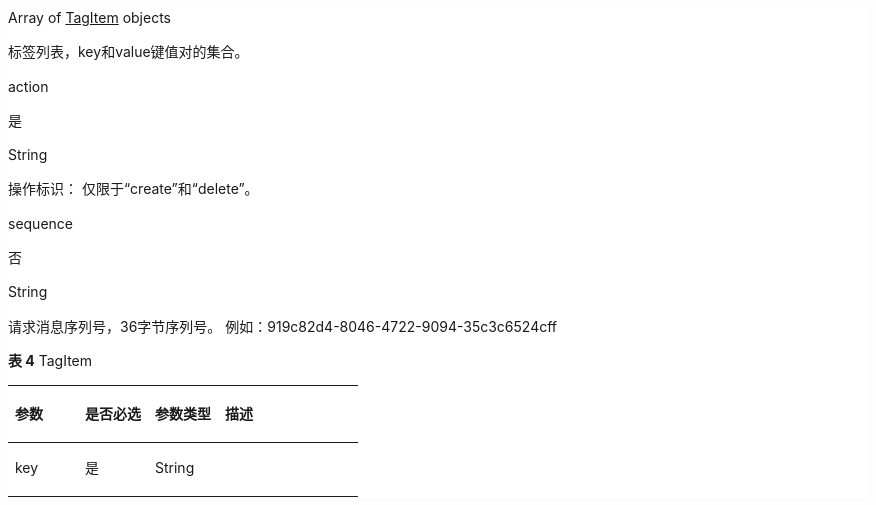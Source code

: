 <td class="cellrowborder" valign="top" width="20%" headers="mcps1.2.5.1.3 "><p id="p1350165217274"><a name="p1350165217274"></a><a name="p1350165217274"></a>Array of <a href="#request_TagItem">TagItem</a> objects</p>
</td>
<td class="cellrowborder" valign="top" width="40%" headers="mcps1.2.5.1.4 "><p id="p105119529270"><a name="p105119529270"></a><a name="p105119529270"></a>标签列表，key和value键值对的集合。</p>
</td>
</tr>
<tr id="row1641652152715"><td class="cellrowborder" valign="top" width="20%" headers="mcps1.2.5.1.1 "><p id="p75215529278"><a name="p75215529278"></a><a name="p75215529278"></a>action</p>
</td>
<td class="cellrowborder" valign="top" width="20%" headers="mcps1.2.5.1.2 "><p id="p155305212714"><a name="p155305212714"></a><a name="p155305212714"></a>是</p>
</td>
<td class="cellrowborder" valign="top" width="20%" headers="mcps1.2.5.1.3 "><p id="p554852162719"><a name="p554852162719"></a><a name="p554852162719"></a>String</p>
</td>
<td class="cellrowborder" valign="top" width="40%" headers="mcps1.2.5.1.4 "><p id="p125545220271"><a name="p125545220271"></a><a name="p125545220271"></a>操作标识： 仅限于“create”和“delete”。</p>
</td>
</tr>
<tr id="row5411527277"><td class="cellrowborder" valign="top" width="20%" headers="mcps1.2.5.1.1 "><p id="p2056952132714"><a name="p2056952132714"></a><a name="p2056952132714"></a>sequence</p>
</td>
<td class="cellrowborder" valign="top" width="20%" headers="mcps1.2.5.1.2 "><p id="p357165211273"><a name="p357165211273"></a><a name="p357165211273"></a>否</p>
</td>
<td class="cellrowborder" valign="top" width="20%" headers="mcps1.2.5.1.3 "><p id="p658135212274"><a name="p658135212274"></a><a name="p658135212274"></a>String</p>
</td>
<td class="cellrowborder" valign="top" width="40%" headers="mcps1.2.5.1.4 "><p id="p1959135211274"><a name="p1959135211274"></a><a name="p1959135211274"></a>请求消息序列号，36字节序列号。 例如：919c82d4-8046-4722-9094-35c3c6524cff</p>
</td>
</tr>
</tbody>
</table>

**表 4**  TagItem

<a name="request_TagItem"></a>
<table><thead align="left"><tr id="row20601152122715"><th class="cellrowborder" valign="top" width="20%" id="mcps1.2.5.1.1"><p id="p06220526279"><a name="p06220526279"></a><a name="p06220526279"></a>参数</p>
</th>
<th class="cellrowborder" valign="top" width="20%" id="mcps1.2.5.1.2"><p id="p66320524277"><a name="p66320524277"></a><a name="p66320524277"></a>是否必选</p>
</th>
<th class="cellrowborder" valign="top" width="20%" id="mcps1.2.5.1.3"><p id="p864155212714"><a name="p864155212714"></a><a name="p864155212714"></a>参数类型</p>
</th>
<th class="cellrowborder" valign="top" width="40%" id="mcps1.2.5.1.4"><p id="p5659521270"><a name="p5659521270"></a><a name="p5659521270"></a>描述</p>
</th>
</tr>
</thead>
<tbody><tr id="row1961135215279"><td class="cellrowborder" valign="top" width="20%" headers="mcps1.2.5.1.1 "><p id="p766145272718"><a name="p766145272718"></a><a name="p766145272718"></a>key</p>
</td>
<td class="cellrowborder" valign="top" width="20%" headers="mcps1.2.5.1.2 "><p id="p16735214273"><a name="p16735214273"></a><a name="p16735214273"></a>是</p>
</td>
<td class="cellrowborder" valign="top" width="20%" headers="mcps1.2.5.1.3 "><p id="p2068125218271"><a name="p2068125218271"></a><a name="p2068125218271"></a>String</p>